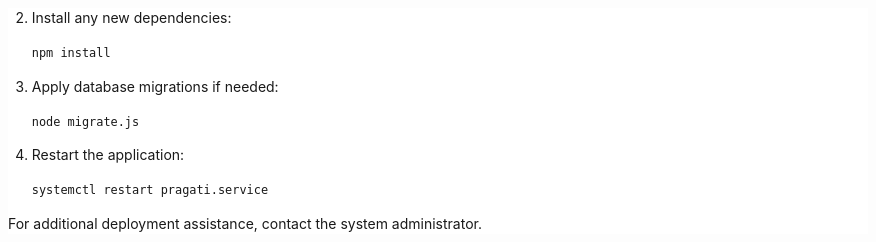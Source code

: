 2. Install any new dependencies:
   ```bash
   npm install
   ```

3. Apply database migrations if needed:
   ```bash
   node migrate.js
   ```

4. Restart the application:
   ```bash
   systemctl restart pragati.service
   ```

For additional deployment assistance, contact the system administrator.

